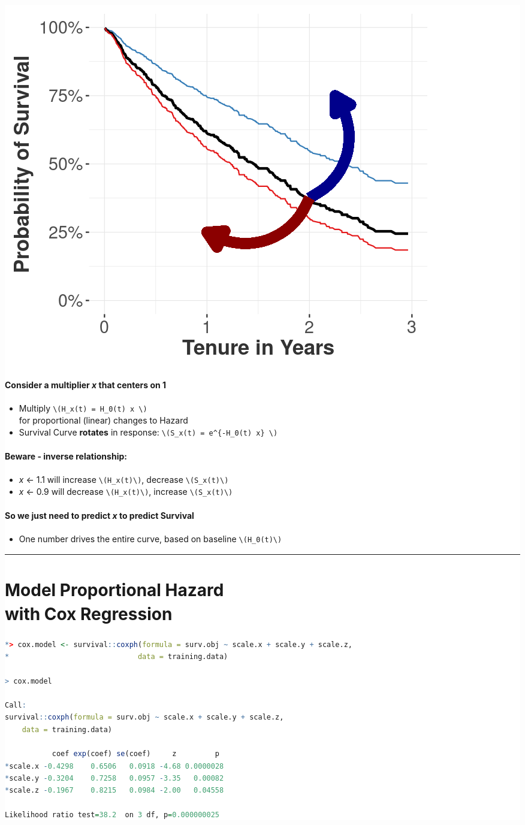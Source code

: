 ![](../images/surv_thresholds_p12.png)

#### Consider a multiplier *x* that centers on 1
- Multiply `\(H_x(t) = H_0(t) x \)`<br/>for proportional (linear) changes to Hazard
- Survival Curve **rotates** in response: `\(S_x(t) = e^{-H_0(t) x} \)`

#### Beware - inverse relationship:
- *x* ← 1.1  will increase `\(H_x(t)\)`, decrease `\(S_x(t)\)`
- *x* ← 0.9 will decrease `\(H_x(t)\)`, increase `\(S_x(t)\)`

#### So we just need to predict *x* to predict Survival
- One number drives the entire curve, based on baseline `\(H_0(t)\)`

---

# Model Proportional Hazard<br/>with Cox Regression

```r
*> cox.model <- survival::coxph(formula = surv.obj ~ scale.x + scale.y + scale.z,
*                              data = training.data)

> cox.model

Call:
survival::coxph(formula = surv.obj ~ scale.x + scale.y + scale.z,
    data = training.data)

           coef exp(coef) se(coef)     z         p
*scale.x -0.4298    0.6506   0.0918 -4.68 0.0000028
*scale.y -0.3204    0.7258   0.0957 -3.35   0.00082
*scale.z -0.1967    0.8215   0.0984 -2.00   0.04558

Likelihood ratio test=38.2  on 3 df, p=0.000000025
```